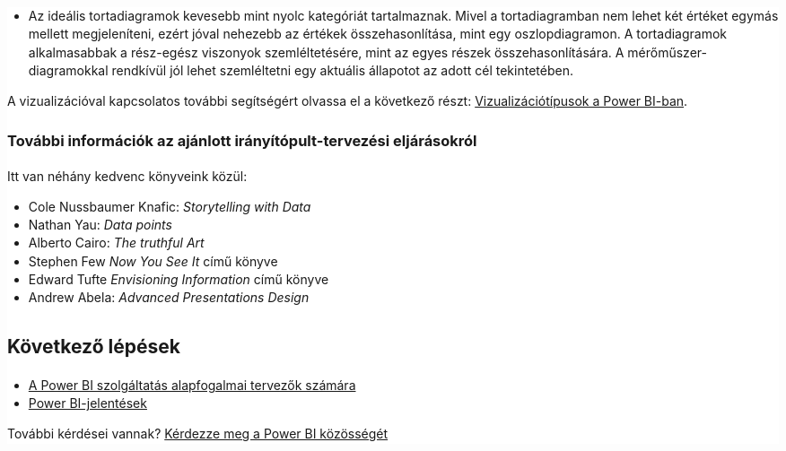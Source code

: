 * Az ideális tortadiagramok kevesebb mint nyolc kategóriát tartalmaznak. Mivel a tortadiagramban nem lehet két értéket egymás mellett megjeleníteni, ezért jóval nehezebb az értékek összehasonlítása, mint egy oszlopdiagramon. A tortadiagramok alkalmasabbak a rész-egész viszonyok szemléltetésére, mint az egyes részek összehasonlítására. A mérőműszer-diagramokkal rendkívül jól lehet szemléltetni egy aktuális állapotot az adott cél tekintetében.    

A vizualizációval kapcsolatos további segítségért olvassa el a következő részt: [Vizualizációtípusok a Power BI-ban](../visuals/power-bi-visualization-types-for-reports-and-q-and-a.md).  

### <a name="learn-more-about-best-practice-dashboard-design"></a>További információk az ajánlott irányítópult-tervezési eljárásokról
Itt van néhány kedvenc könyveink közül:

* Cole Nussbaumer Knafic: *Storytelling with Data*
* Nathan Yau: *Data points*
* Alberto Cairo: *The truthful Art*
* Stephen Few *Now You See It* című könyve  
* Edward Tufte *Envisioning Information* című könyve  
* Andrew Abela: *Advanced Presentations Design*   

## <a name="next-steps"></a>Következő lépések
* [A Power BI szolgáltatás alapfogalmai tervezők számára](../fundamentals/service-basic-concepts.md)
* [Power BI-jelentések](../consumer/end-user-reports.md)

További kérdései vannak? [Kérdezze meg a Power BI közösségét](https://community.powerbi.com/)
